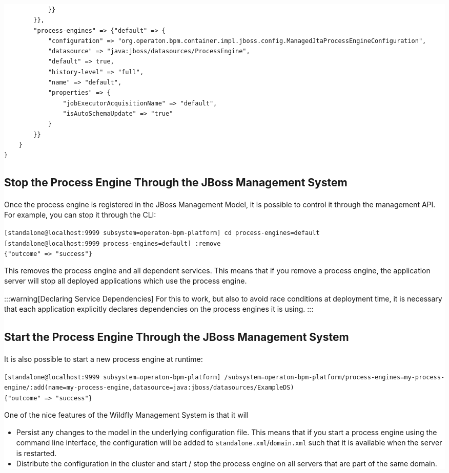 ```console
            }}
        }},
        "process-engines" => {"default" => {
            "configuration" => "org.operaton.bpm.container.impl.jboss.config.ManagedJtaProcessEngineConfiguration",
            "datasource" => "java:jboss/datasources/ProcessEngine",
            "default" => true,
            "history-level" => "full",
            "name" => "default",
            "properties" => {
                "jobExecutorAcquisitionName" => "default",
                "isAutoSchemaUpdate" => "true"
            }
        }}
    }
}
```


## Stop the Process Engine Through the JBoss Management System

Once the process engine is registered in the JBoss Management Model, it is possible to control it through the management API. For example, you can stop it through the CLI:

```console
[standalone@localhost:9999 subsystem=operaton-bpm-platform] cd process-engines=default
[standalone@localhost:9999 process-engines=default] :remove
{"outcome" => "success"}
```

This removes the process engine and all dependent services. This means that if you remove a process engine, the application server will stop all deployed applications which use the process engine.

:::warning[Declaring Service Dependencies]
  For this to work, but also to avoid race conditions at deployment time, it is necessary that each application explicitly declares dependencies on the process engines it is using.
:::


## Start the Process Engine Through the JBoss Management System

It is also possible to start a new process engine at runtime:

```console
[standalone@localhost:9999 subsystem=operaton-bpm-platform] /subsystem=operaton-bpm-platform/process-engines=my-process-engine/:add(name=my-process-engine,datasource=java:jboss/datasources/ExampleDS)
{"outcome" => "success"}
```

One of the nice features of the Wildfly Management System is that it will

* Persist any changes to the model in the underlying configuration file. This means that if you start a process engine using the command line interface, the configuration will be added to `standalone.xml`/`domain.xml` such that it is available when the server is restarted.
* Distribute the configuration in the cluster and start / stop the process engine on all servers that are part of the same domain.
